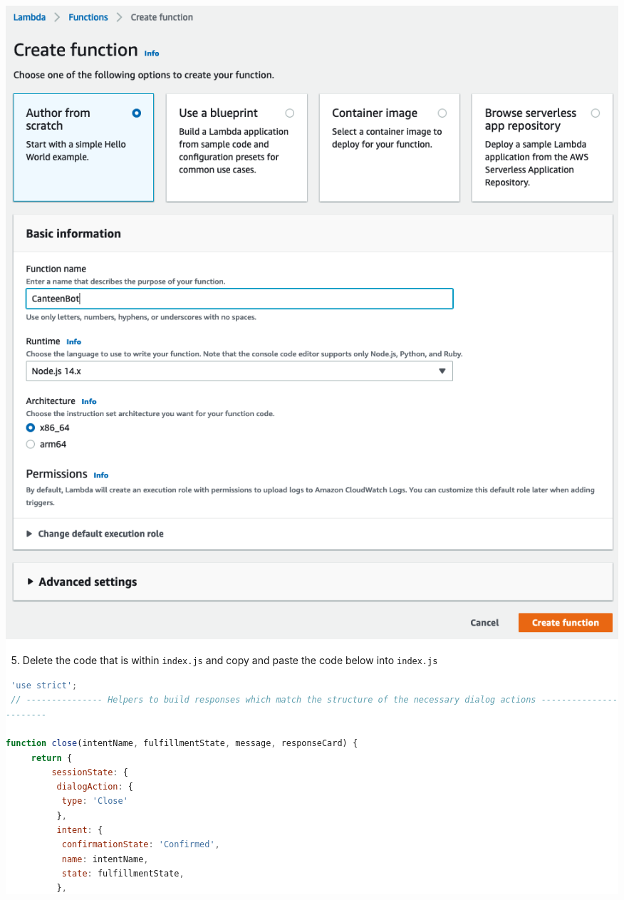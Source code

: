 ![Lambda-Function-Settings.png](images/Lambda-Function-Settings.png)

5. Delete the code that is within `index.js` and copy and paste the code below into `index.js`

```javascript
 'use strict';
 // --------------- Helpers to build responses which match the structure of the necessary dialog actions -----------------------

function close(intentName, fulfillmentState, message, responseCard) {
     return {
         sessionState: {
          dialogAction: {
           type: 'Close'
          },
          intent: {
           confirmationState: 'Confirmed',
           name: intentName,
           state: fulfillmentState,
          },
```
